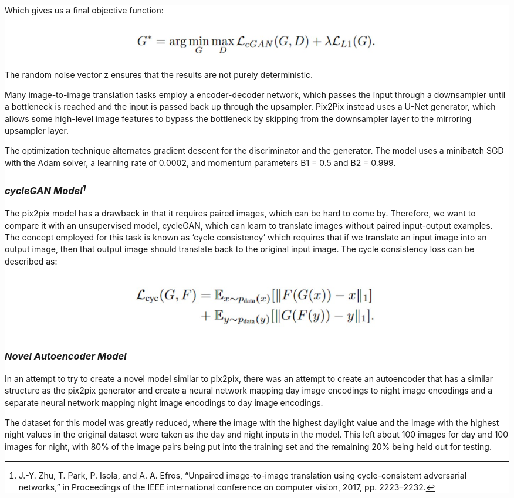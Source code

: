Which gives us a final objective function:

<div align="center">
<img src="/assets/formula_3.jpg" width="50%" height="50%">
</div>

The random noise vector z ensures that the results are not purely deterministic. 

Many image-to-image translation tasks employ a encoder-decoder network, which passes the input through a downsampler until a bottleneck is reached and the input is passed back up through the upsampler. Pix2Pix instead uses a U-Net generator, which allows some high-level image features to bypass the bottleneck by skipping from the downsampler layer to the mirroring upsampler layer. 

The optimization technique alternates gradient descent for the discriminator and the generator. The model uses a minibatch SGD with the Adam solver, a learning rate of 0.0002, and momentum parameters B1 = 0.5 and B2 = 0.999. 

### *cycleGAN Model[^4]*

The pix2pix model has a drawback in that it requires paired images, which can be hard to come by. Therefore, we want to compare it with an unsupervised model, cycleGAN, which can learn to translate images without paired input-output examples. The concept employed for this task is known as ‘cycle consistency’ which requires that if we translate an input image into an output image, then that output image should translate back to the original input image. The cycle consistency loss can be described as:

<div align="center">
<img src="/assets/formula_4.jpg" width="50%" height="50%">
</div>

### *Novel Autoencoder Model*

In an attempt to try to create a novel model similar to pix2pix, there was an attempt to create an autoencoder that has a similar structure as the pix2pix generator and create a neural network mapping day image encodings to night image encodings and a separate neural network mapping night image encodings to day image encodings.

The dataset for this model was greatly reduced, where the image with the highest daylight value and the image with the highest night values in the original dataset were taken as the day and night inputs in the model.  This left about 100 images for day and 100 images for night, with 80% of the image pairs being put into the training set and the remaining 20% being held out for testing.


[^1]: Isola, Phillip and Zhu, Jun-Yan and Zhou, Tinghui and Efros, Alexei A, “Image-to-Image Translation with Conditional Adversarial Networks”, Proceedings of the IEEE Conference on Computer Vision and Pattern Recognition (CVPR), 2017, pp. 1125-1134.
[^2]: Pierre-Yves Laffont and Zhile Ren and Xiaofeng Tao and Chao Qian and James Hays, “Transient Attributes for High-Level Understanding and Editing of Outdoor Scenes”, ACM Transactions on Graphics (proceedings of SIGGRAPH), 33, 4, 2014.
[^3]: Pang, Yingxue and Lin, Jianxin and Qin, Tao and Chen, Zhibo, “Image-to-Image Translation: Methods and Applications”, arXiv preprint  arXiv:2101.08629, 2021.
[^4]: J.-Y. Zhu, T. Park, P. Isola, and A. A. Efros, “Unpaired image-to-image translation using cycle-consistent adversarial networks,” in Proceedings of the IEEE international conference on computer vision, 2017, pp. 2223–2232. 
[^5]: “Generative Adversarial Network.” Wikipedia, Wikimedia Foundation, 24 Apr. 2022, https://en.wikipedia.org/wiki/Generative_adversarial_network. 